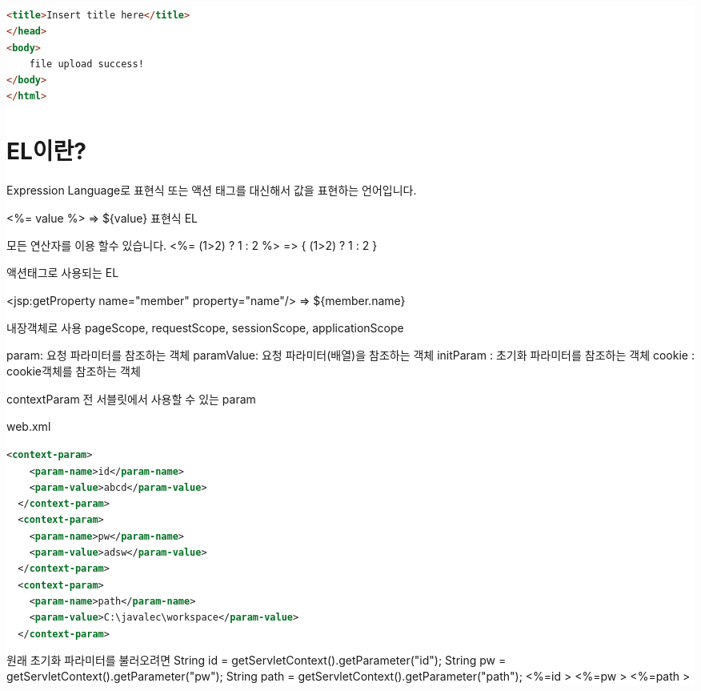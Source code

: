 ```html
<title>Insert title here</title>
</head>
<body>
 	file upload success!
</body>
</html>
```


# EL이란?
Expression Language로 표현식 또는 액션 태그를 대신해서 값을 표현하는 언어입니다.

<%= value %> => ${value}
  표현식			EL

모든 연산자를 이용 할수 있습니다.
<%= (1>2) ? 1 : 2 %>  => { (1>2) ? 1 : 2 }

액션태그로 사용되는 EL

<jsp:getProperty name="member" property="name"/> => ${member.name}

내장객체로 사용
pageScope, requestScope, sessionScope, applicationScope

param: 요청 파라미터를 참조하는 객체
paramValue: 요청 파라미터(배열)을 참조하는 객체
initParam : 초기화 파라미터를 참조하는 객체
cookie : cookie객체를 참조하는 객체

contextParam 전 서블릿에서 사용할 수 있는 param	


web.xml
```xml
<context-param>
  	<param-name>id</param-name>
  	<param-value>abcd</param-value>
  </context-param>
  <context-param>
  	<param-name>pw</param-name>
  	<param-value>adsw</param-value>
  </context-param>
  <context-param>
  	<param-name>path</param-name>
  	<param-value>C:\javalec\workspace</param-value>
  </context-param>
```

원래 초기화 파라미터를 불러오려면
String id = getServletContext().getParameter("id");
String pw = getServletContext().getParameter("pw");
String path = getServletContext().getParameter("path");
<%=id >
<%=pw >
<%=path >
